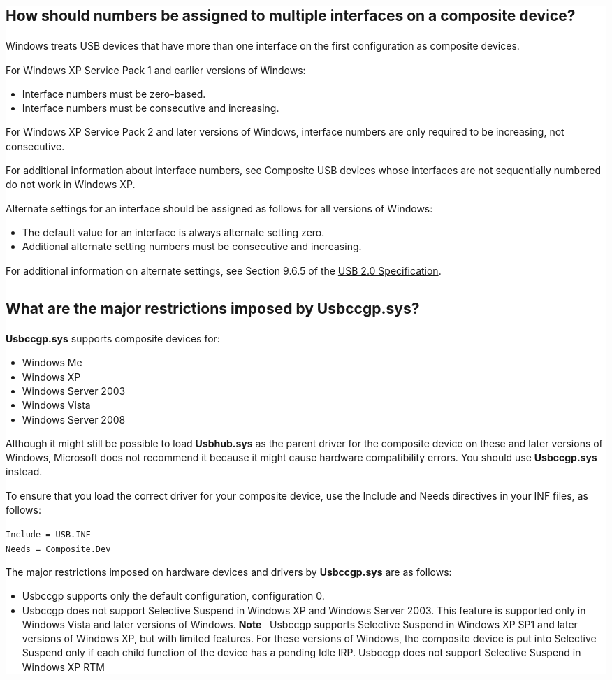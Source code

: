 ## How should numbers be assigned to multiple interfaces on a composite device?


Windows treats USB devices that have more than one interface on the first configuration as composite devices.

For Windows XP Service Pack 1 and earlier versions of Windows:

-   Interface numbers must be zero-based.
-   Interface numbers must be consecutive and increasing.

For Windows XP Service Pack 2 and later versions of Windows, interface numbers are only required to be increasing, not consecutive.

For additional information about interface numbers, see [Composite USB devices whose interfaces are not sequentially numbered do not work in Windows XP](https://support.microsoft.com/kb/814560).

Alternate settings for an interface should be assigned as follows for all versions of Windows:

-   The default value for an interface is always alternate setting zero.
-   Additional alternate setting numbers must be consecutive and increasing.

For additional information on alternate settings, see Section 9.6.5 of the [USB 2.0 Specification](http://www.usb.org/developers/docs).

## What are the major restrictions imposed by Usbccgp.sys?


**Usbccgp.sys** supports composite devices for:

-   Windows Me
-   Windows XP
-   Windows Server 2003
-   Windows Vista
-   Windows Server 2008

Although it might still be possible to load **Usbhub.sys** as the parent driver for the composite device on these and later versions of Windows, Microsoft does not recommend it because it might cause hardware compatibility errors. You should use **Usbccgp.sys** instead.

To ensure that you load the correct driver for your composite device, use the Include and Needs directives in your INF files, as follows:

``` syntax
Include = USB.INF
Needs = Composite.Dev
```

The major restrictions imposed on hardware devices and drivers by **Usbccgp.sys** are as follows:

-   Usbccgp supports only the default configuration, configuration 0.
-   Usbccgp does not support Selective Suspend in Windows XP and Windows Server 2003. This feature is supported only in Windows Vista and later versions of Windows.
    **Note**  
    Usbccgp supports Selective Suspend in Windows XP SP1 and later versions of Windows XP, but with limited features. For these versions of Windows, the composite device is put into Selective Suspend only if each child function of the device has a pending Idle IRP. Usbccgp does not support Selective Suspend in Windows XP RTM
